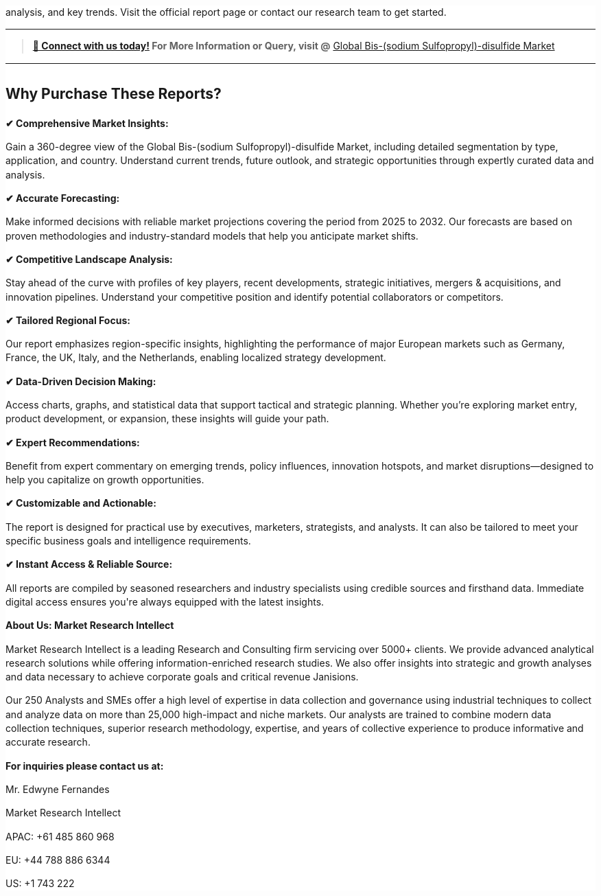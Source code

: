 analysis, and key trends. Visit the official report page or contact our research team to get started.</p><hr /><blockquote><p><span class="font-[700]"><strong><a href="https://www.marketresearchintellect.com/product/bis-sodium-sulfopropyl-disulfide-market/?utm_source=Linkedin&utm_medium=863">📩 Connect with us today!</a> For More Information or Query, visit&nbsp;@</strong>&nbsp;</span><span class="font-[700]"><a href="https://www.marketresearchintellect.com/product/bis-sodium-sulfopropyl-disulfide-market/?utm_source=Linkedin&utm_medium=863" target="_blank" data-tracking-control-name="article-ssr-frontend-pulse_little-text-block" data-tracking-will-navigate="" data-test-link="">Global Bis-(sodium Sulfopropyl)-disulfide Market</a></span></p></blockquote><hr /><h2>Why Purchase These Reports?</h2><p><strong>✔ Comprehensive Market Insights:</strong></p><p>Gain a 360-degree view of the Global Bis-(sodium Sulfopropyl)-disulfide Market, including detailed segmentation by type, application, and country. Understand current trends, future outlook, and strategic opportunities through expertly curated data and analysis.</p><p><strong>✔ Accurate Forecasting:</strong></p><p>Make informed decisions with reliable market projections covering the period from 2025 to 2032. Our forecasts are based on proven methodologies and industry-standard models that help you anticipate market shifts.</p><p><strong>✔ Competitive Landscape Analysis:</strong></p><p>Stay ahead of the curve with profiles of key players, recent developments, strategic initiatives, mergers &amp; acquisitions, and innovation pipelines. Understand your competitive position and identify potential collaborators or competitors.</p><p><strong>✔ Tailored Regional Focus:</strong></p><p>Our report emphasizes region-specific insights, highlighting the performance of major European markets such as Germany, France, the UK, Italy, and the Netherlands, enabling localized strategy development.</p><p><strong>✔ Data-Driven Decision Making:</strong></p><p>Access charts, graphs, and statistical data that support tactical and strategic planning. Whether you&rsquo;re exploring market entry, product development, or expansion, these insights will guide your path.</p><p><strong>✔ Expert Recommendations:</strong></p><p>Benefit from expert commentary on emerging trends, policy influences, innovation hotspots, and market disruptions&mdash;designed to help you capitalize on growth opportunities.</p><p><strong>✔ Customizable and Actionable:</strong></p><p>The report is designed for practical use by executives, marketers, strategists, and analysts. It can also be tailored to meet your specific business goals and intelligence requirements.</p><p><strong>✔ Instant Access &amp; Reliable Source:</strong></p><p>All reports are compiled by seasoned researchers and industry specialists using credible sources and firsthand data. Immediate digital access ensures you're always equipped with the latest insights.</p><p><strong><span class="font-[700]">About Us: Market Research Intellect</span></strong></p><p><span class="">Market Research Intellect is a leading Research and Consulting firm servicing over 5000+ clients. We provide advanced analytical research solutions while offering information-enriched research studies.&nbsp;</span>We also offer insights into strategic and growth analyses and data necessary to achieve corporate goals and critical revenue Janisions.</p><p><span class="">Our 250 Analysts and SMEs offer a high level of expertise in data collection and governance using industrial techniques to collect and analyze data on more than 25,000 high-impact and niche markets. Our analysts are trained to combine modern data collection techniques, superior research methodology, expertise, and years of collective experience to produce informative and accurate research.</span></p><p><strong>For inquiries please contact us at:</strong></p><p>Mr. Edwyne Fernandes</p><p>Market Research Intellect</p><p>APAC: +61 485 860 968</p><p>EU: +44 788 886 6344</p><p>US: +1 743 222